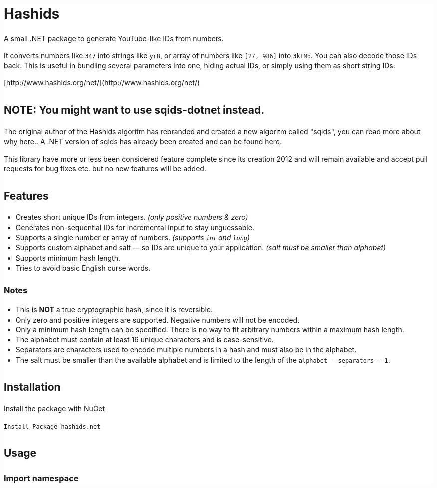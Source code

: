 # Hashids

A small .NET package to generate YouTube-like IDs from numbers.

It converts numbers like `347` into strings like `yr8`, or array of numbers like `[27, 986]` into `3kTMd`. You can also decode those IDs back. This is useful in bundling several parameters into one, hiding actual IDs, or simply using them as short string IDs.

[http://www.hashids.org/net/](http://www.hashids.org/net/)

## NOTE: You might want to use sqids-dotnet instead.
The original author of the Hashids algoritm has rebranded and created a new algoritm called "sqids", [you can read more about why here.](https://github.com/hashids). A .NET version of sqids has already been created and [can be found here](https://sqids.org/dotnet). 

This library have more or less been considered feature complete since its creation 2012 and will remain available and accept pull requests for 
bug fixes etc. but no new features will be added.

## Features

-   Creates short unique IDs from integers. _(only positive numbers & zero)_
-   Generates non-sequential IDs for incremental input to stay unguessable.
-   Supports a single number or array of numbers. _(supports `int` and `long`)_
-   Supports custom alphabet and salt — so IDs are unique to your application. _(salt must be smaller than alphabet)_
-   Supports minimum hash length.
-   Tries to avoid basic English curse words.

### Notes

-   This is **NOT** a true cryptographic hash, since it is reversible.
-   Only zero and positive integers are supported. Negative numbers will not be encoded.
-   Only a minimum hash length can be specified. There is no way to fit arbitrary numbers within a maximum hash length.
-   The alphabet must contain at least 16 unique characters and is case-sensitive.
-   Separators are characters used to encode multiple numbers in a hash and must also be in the alphabet.
-   The salt must be smaller than the available alphabet and is limited to the length of the `alphabet - separators - 1`.

## Installation

Install the package with [NuGet][]

    Install-Package hashids.net

## Usage

### Import namespace


[nuget]: https://www.nuget.org/packages/Hashids.net